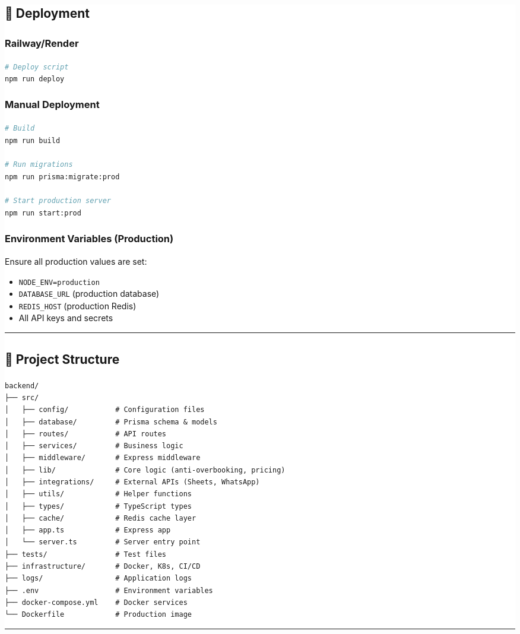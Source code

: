 
## 🚀 Deployment

### Railway/Render
```bash
# Deploy script
npm run deploy
```

### Manual Deployment
```bash
# Build
npm run build

# Run migrations
npm run prisma:migrate:prod

# Start production server
npm run start:prod
```

### Environment Variables (Production)
Ensure all production values are set:
- `NODE_ENV=production`
- `DATABASE_URL` (production database)
- `REDIS_HOST` (production Redis)
- All API keys and secrets

---

## 📁 Project Structure

```
backend/
├── src/
│   ├── config/           # Configuration files
│   ├── database/         # Prisma schema & models
│   ├── routes/           # API routes
│   ├── services/         # Business logic
│   ├── middleware/       # Express middleware
│   ├── lib/              # Core logic (anti-overbooking, pricing)
│   ├── integrations/     # External APIs (Sheets, WhatsApp)
│   ├── utils/            # Helper functions
│   ├── types/            # TypeScript types
│   ├── cache/            # Redis cache layer
│   ├── app.ts            # Express app
│   └── server.ts         # Server entry point
├── tests/                # Test files
├── infrastructure/       # Docker, K8s, CI/CD
├── logs/                 # Application logs
├── .env                  # Environment variables
├── docker-compose.yml    # Docker services
└── Dockerfile            # Production image

```

---